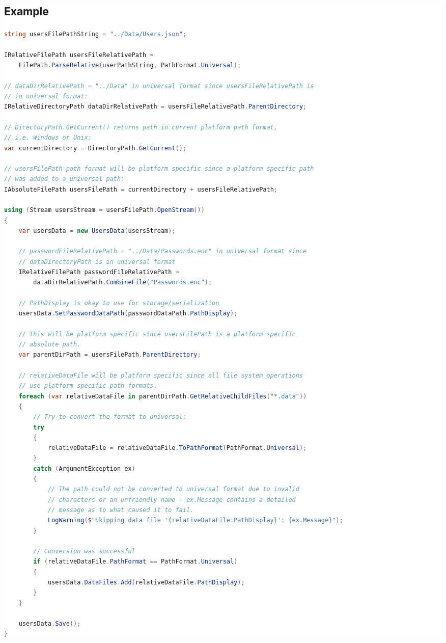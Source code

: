 ## Example

```c#
string usersFilePathString = "../Data/Users.json";

IRelativeFilePath usersFileRelativePath = 
    FilePath.ParseRelative(userPathString, PathFormat.Universal);

// dataDirRelativePath = "../Data" in universal format since usersFileRelativePath is
// in universal format:
IRelativeDirectoryPath dataDirRelativePath = usersFileRelativePath.ParentDirectory;

// DirectoryPath.GetCurrent() returns path in current platform path format, 
// i.e. Windows or Unix:
var currentDirectory = DirectoryPath.GetCurrent();

// usersFilePath path format will be platform specific since a platform specific path 
// was added to a universal path:
IAbsoluteFilePath usersFilePath = currentDirectory + usersFileRelativePath;

using (Stream usersStream = usersFilePath.OpenStream())
{
    var usersData = new UsersData(usersStream);

    // passwordFileRelativePath = "../Data/Passwords.enc" in universal format since
    // dataDirectoryPath is in universal format
    IRelativeFilePath passwordFileRelativePath = 
        dataDirRelativePath.CombineFile("Passwords.enc");

    // PathDisplay is okay to use for storage/serialization
    usersData.SetPasswordDataPath(passwordDataPath.PathDisplay);

    // This will be platform specific since usersFilePath is a platform specific
    // absolute path.
    var parentDirPath = usersFilePath.ParentDirectory;

    // relativeDataFile will be platform specific since all file system operations
    // use platform specific path formats.
    foreach (var relativeDataFile in parentDirPath.GetRelativeChildFiles("*.data"))
    {
        // Try to convert the format to universal:
        try
        {
            relativeDataFile = relativeDataFile.ToPathFormat(PathFormat.Universal);
        }
        catch (ArgumentException ex)
        {
            // The path could not be converted to universal format due to invalid 
            // characters or an unfriendly name - ex.Message contains a detailed 
            // message as to what caused it to fail.
            LogWarning($"Skipping data file '{relativeDataFile.PathDisplay}': {ex.Message}");
        }

        // Conversion was successful
        if (relativeDataFile.PathFormat == PathFormat.Universal)
        {
            usersData.DataFiles.Add(relativeDataFile.PathDisplay);
        }
    }

    usersData.Save();
}
```
